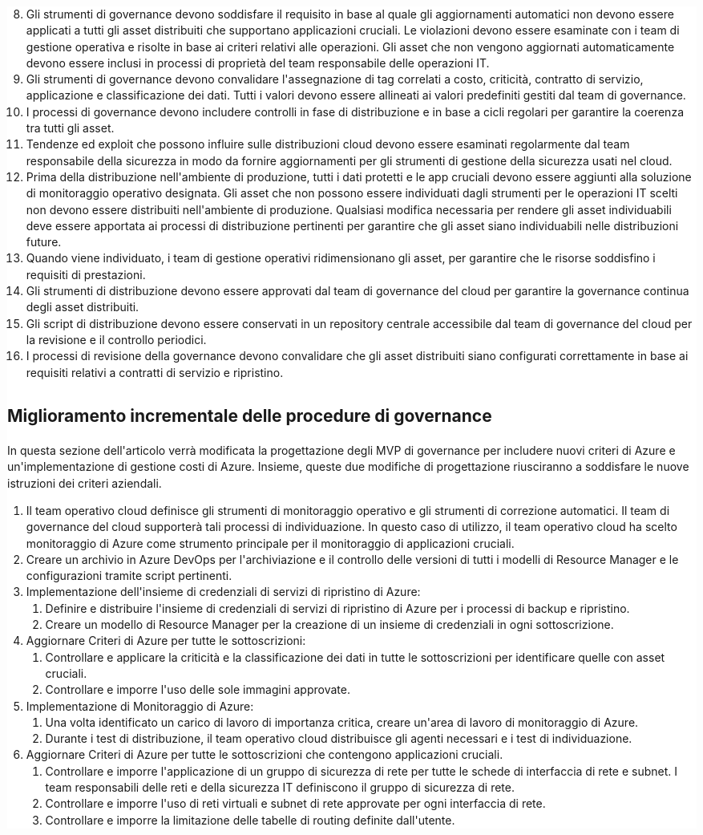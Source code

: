 8. Gli strumenti di governance devono soddisfare il requisito in base al quale gli aggiornamenti automatici non devono essere applicati a tutti gli asset distribuiti che supportano applicazioni cruciali. Le violazioni devono essere esaminate con i team di gestione operativa e risolte in base ai criteri relativi alle operazioni. Gli asset che non vengono aggiornati automaticamente devono essere inclusi in processi di proprietà del team responsabile delle operazioni IT.
9. Gli strumenti di governance devono convalidare l'assegnazione di tag correlati a costo, criticità, contratto di servizio, applicazione e classificazione dei dati. Tutti i valori devono essere allineati ai valori predefiniti gestiti dal team di governance.
10. I processi di governance devono includere controlli in fase di distribuzione e in base a cicli regolari per garantire la coerenza tra tutti gli asset.
11. Tendenze ed exploit che possono influire sulle distribuzioni cloud devono essere esaminati regolarmente dal team responsabile della sicurezza in modo da fornire aggiornamenti per gli strumenti di gestione della sicurezza usati nel cloud.
12. Prima della distribuzione nell'ambiente di produzione, tutti i dati protetti e le app cruciali devono essere aggiunti alla soluzione di monitoraggio operativo designata. Gli asset che non possono essere individuati dagli strumenti per le operazioni IT scelti non devono essere distribuiti nell'ambiente di produzione. Qualsiasi modifica necessaria per rendere gli asset individuabili deve essere apportata ai processi di distribuzione pertinenti per garantire che gli asset siano individuabili nelle distribuzioni future.
13. Quando viene individuato, i team di gestione operativi ridimensionano gli asset, per garantire che le risorse soddisfino i requisiti di prestazioni.
14. Gli strumenti di distribuzione devono essere approvati dal team di governance del cloud per garantire la governance continua degli asset distribuiti.
15. Gli script di distribuzione devono essere conservati in un repository centrale accessibile dal team di governance del cloud per la revisione e il controllo periodici.
16. I processi di revisione della governance devono convalidare che gli asset distribuiti siano configurati correttamente in base ai requisiti relativi a contratti di servizio e ripristino.

## <a name="incremental-improvement-of-governance-practices"></a>Miglioramento incrementale delle procedure di governance

In questa sezione dell'articolo verrà modificata la progettazione degli MVP di governance per includere nuovi criteri di Azure e un'implementazione di gestione costi di Azure. Insieme, queste due modifiche di progettazione riusciranno a soddisfare le nuove istruzioni dei criteri aziendali.

1. Il team operativo cloud definisce gli strumenti di monitoraggio operativo e gli strumenti di correzione automatici. Il team di governance del cloud supporterà tali processi di individuazione. In questo caso di utilizzo, il team operativo cloud ha scelto monitoraggio di Azure come strumento principale per il monitoraggio di applicazioni cruciali.
2. Creare un archivio in Azure DevOps per l'archiviazione e il controllo delle versioni di tutti i modelli di Resource Manager e le configurazioni tramite script pertinenti.
3. Implementazione dell'insieme di credenziali di servizi di ripristino di Azure:
    1. Definire e distribuire l'insieme di credenziali di servizi di ripristino di Azure per i processi di backup e ripristino.
    2. Creare un modello di Resource Manager per la creazione di un insieme di credenziali in ogni sottoscrizione.
4. Aggiornare Criteri di Azure per tutte le sottoscrizioni:
    1. Controllare e applicare la criticità e la classificazione dei dati in tutte le sottoscrizioni per identificare quelle con asset cruciali.
    2. Controllare e imporre l'uso delle sole immagini approvate.
5. Implementazione di Monitoraggio di Azure:
    1. Una volta identificato un carico di lavoro di importanza critica, creare un'area di lavoro di monitoraggio di Azure.
    2. Durante i test di distribuzione, il team operativo cloud distribuisce gli agenti necessari e i test di individuazione.
6. Aggiornare Criteri di Azure per tutte le sottoscrizioni che contengono applicazioni cruciali.
    1. Controllare e imporre l'applicazione di un gruppo di sicurezza di rete per tutte le schede di interfaccia di rete e subnet. I team responsabili delle reti e della sicurezza IT definiscono il gruppo di sicurezza di rete.
    2. Controllare e imporre l'uso di reti virtuali e subnet di rete approvate per ogni interfaccia di rete.
    3. Controllare e imporre la limitazione delle tabelle di routing definite dall'utente.